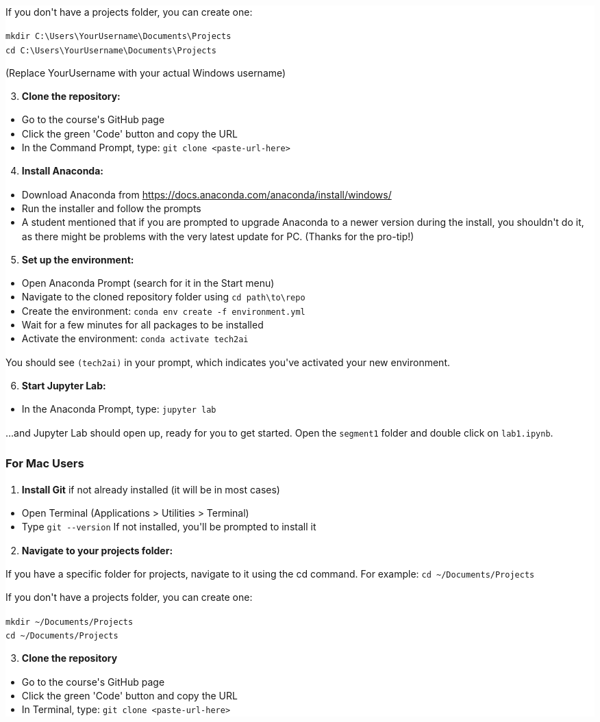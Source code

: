 If you don't have a projects folder, you can create one:
```
mkdir C:\Users\YourUsername\Documents\Projects
cd C:\Users\YourUsername\Documents\Projects
```
(Replace YourUsername with your actual Windows username)

3. **Clone the repository:**

- Go to the course's GitHub page
- Click the green 'Code' button and copy the URL
- In the Command Prompt, type: `git clone <paste-url-here>`

4. **Install Anaconda:**

- Download Anaconda from https://docs.anaconda.com/anaconda/install/windows/
- Run the installer and follow the prompts
- A student mentioned that if you are prompted to upgrade Anaconda to a newer version during the install, you shouldn't do it, as there might be problems with the very latest update for PC. (Thanks for the pro-tip!)

5. **Set up the environment:**

- Open Anaconda Prompt (search for it in the Start menu)
- Navigate to the cloned repository folder using `cd path\to\repo`
- Create the environment: `conda env create -f environment.yml`
- Wait for a few minutes for all packages to be installed
- Activate the environment: `conda activate tech2ai`  

You should see `(tech2ai)` in your prompt, which indicates you've activated your new environment.

6. **Start Jupyter Lab:**

- In the Anaconda Prompt, type: `jupyter lab`

...and Jupyter Lab should open up, ready for you to get started. Open the `segment1` folder and double click on `lab1.ipynb`.

### For Mac Users

1. **Install Git** if not already installed (it will be in most cases)

- Open Terminal (Applications > Utilities > Terminal)
- Type `git --version` If not installed, you'll be prompted to install it

2. **Navigate to your projects folder:**

If you have a specific folder for projects, navigate to it using the cd command. For example:
`cd ~/Documents/Projects`

If you don't have a projects folder, you can create one:
```
mkdir ~/Documents/Projects
cd ~/Documents/Projects
```

3. **Clone the repository**

- Go to the course's GitHub page
- Click the green 'Code' button and copy the URL
- In Terminal, type: `git clone <paste-url-here>`
